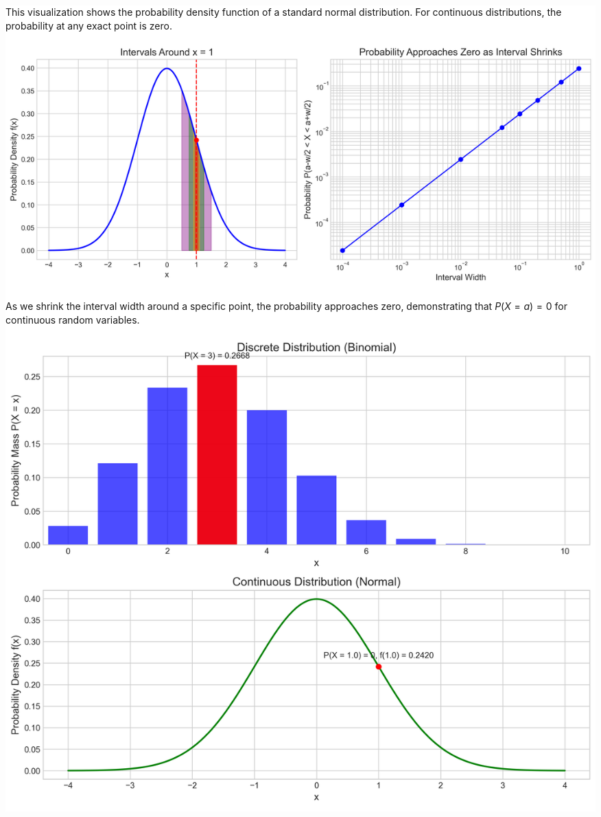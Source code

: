 
This visualization shows the probability density function of a standard normal distribution. For continuous distributions, the probability at any exact point is zero.

![Shrinking Intervals](../Images/L2_1_Quiz_20/statement3_shrinking_intervals.png)

As we shrink the interval width around a specific point, the probability approaches zero, demonstrating that $P(X = a) = 0$ for continuous random variables.

![Discrete vs Continuous](../Images/L2_1_Quiz_20/statement3_discrete_vs_continuous.png)
